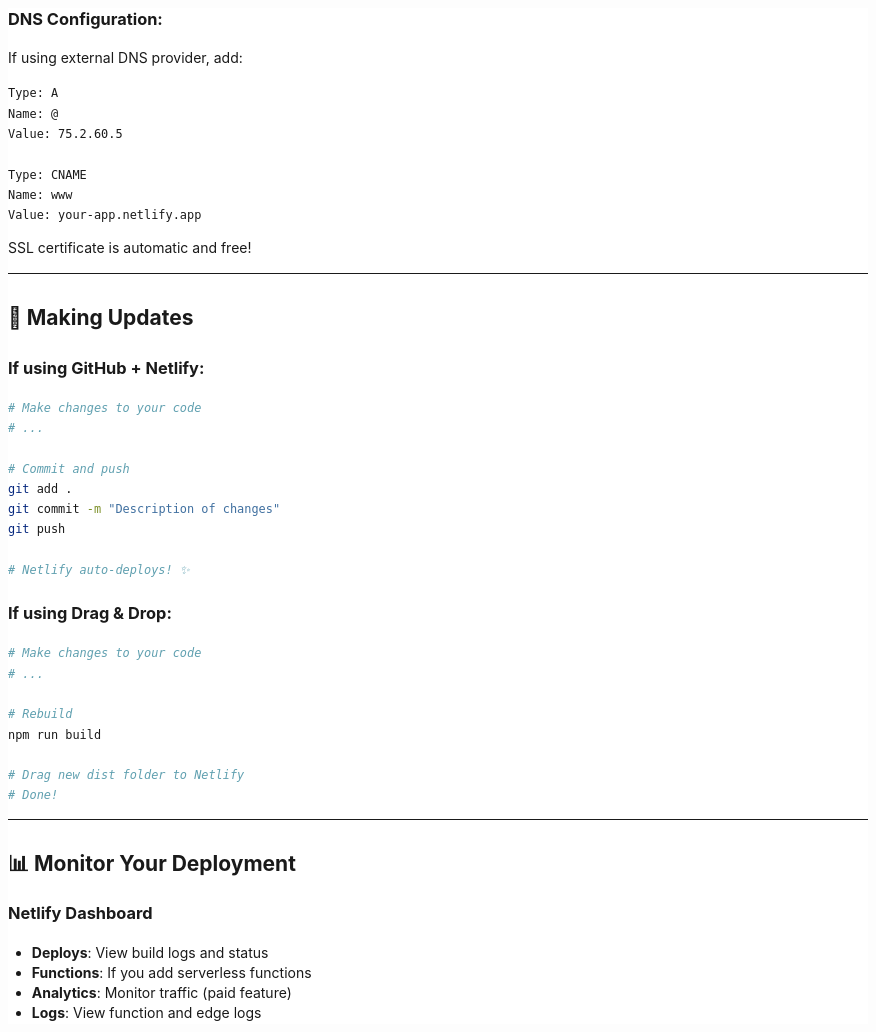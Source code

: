 ### DNS Configuration:
If using external DNS provider, add:
```
Type: A
Name: @
Value: 75.2.60.5

Type: CNAME  
Name: www
Value: your-app.netlify.app
```

SSL certificate is automatic and free!

---

## 🔄 Making Updates

### If using GitHub + Netlify:
```bash
# Make changes to your code
# ...

# Commit and push
git add .
git commit -m "Description of changes"
git push

# Netlify auto-deploys! ✨
```

### If using Drag & Drop:
```bash
# Make changes to your code
# ...

# Rebuild
npm run build

# Drag new dist folder to Netlify
# Done!
```

---

## 📊 Monitor Your Deployment

### Netlify Dashboard
- **Deploys**: View build logs and status
- **Functions**: If you add serverless functions
- **Analytics**: Monitor traffic (paid feature)
- **Logs**: View function and edge logs
